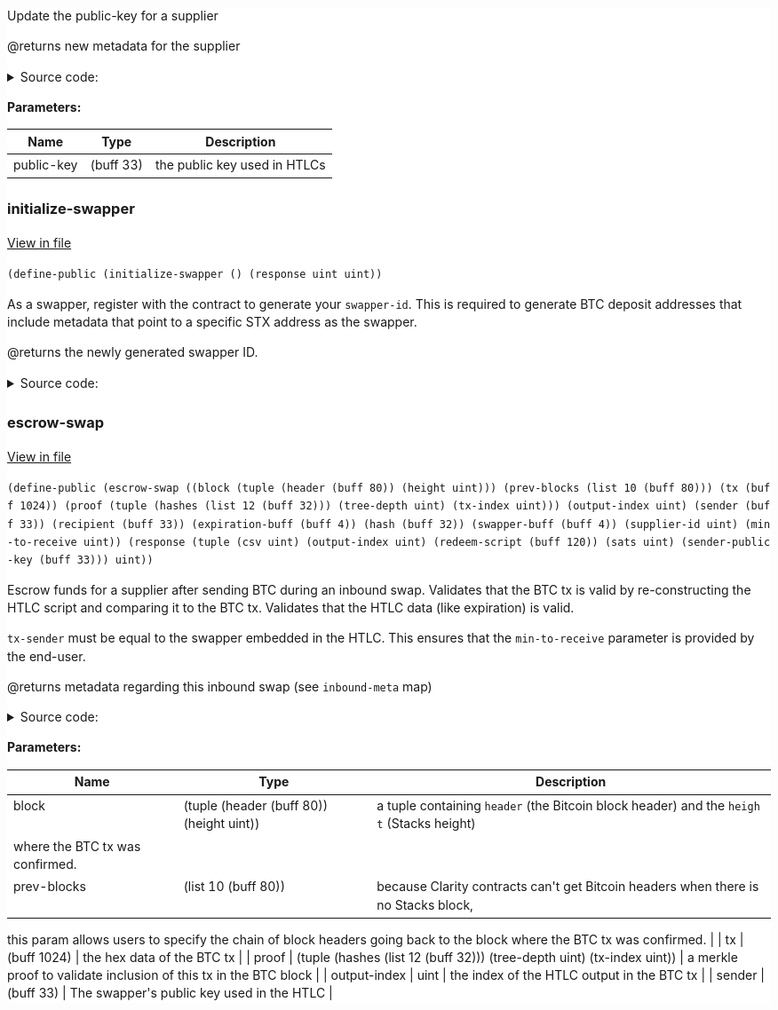 Update the public-key for a supplier

@returns new metadata for the supplier


<details><summary>Source code:</summary></details>


**Parameters:**

| Name | Type | Description |
| --- | --- | --- |
| public-key | (buff 33) | the public key used in HTLCs |

### initialize-swapper

[View in file](../contracts/bridge.clar#L253)

`(define-public (initialize-swapper () (response uint uint))`

As a swapper, register with the contract to generate your `swapper-id`.
This is required to generate BTC deposit addresses that include metadata
that point to a specific STX address as the swapper.

@returns the newly generated swapper ID.

<details><summary>Source code:</summary></details>




### escrow-swap

[View in file](../contracts/bridge.clar#L291)

`(define-public (escrow-swap ((block (tuple (header (buff 80)) (height uint))) (prev-blocks (list 10 (buff 80))) (tx (buff 1024)) (proof (tuple (hashes (list 12 (buff 32))) (tree-depth uint) (tx-index uint))) (output-index uint) (sender (buff 33)) (recipient (buff 33)) (expiration-buff (buff 4)) (hash (buff 32)) (swapper-buff (buff 4)) (supplier-id uint) (min-to-receive uint)) (response (tuple (csv uint) (output-index uint) (redeem-script (buff 120)) (sats uint) (sender-public-key (buff 33))) uint))`

Escrow funds for a supplier after sending BTC during an inbound swap.
Validates that the BTC tx is valid by re-constructing the HTLC script
and comparing it to the BTC tx.
Validates that the HTLC data (like expiration) is valid.

`tx-sender` must be equal to the swapper embedded in the HTLC. This ensures
that the `min-to-receive` parameter is provided by the end-user.

@returns metadata regarding this inbound swap (see `inbound-meta` map)


<details><summary>Source code:</summary></details>


**Parameters:**

| Name | Type | Description |
| --- | --- | --- |
| block | (tuple (header (buff 80)) (height uint)) | a tuple containing `header` (the Bitcoin block header) and the `height` (Stacks height)
where the BTC tx was confirmed. |
| prev-blocks | (list 10 (buff 80)) | because Clarity contracts can't get Bitcoin headers when there is no Stacks block,
this param allows users to specify the chain of block headers going back to the block where the
BTC tx was confirmed. |
| tx | (buff 1024) | the hex data of the BTC tx |
| proof | (tuple (hashes (list 12 (buff 32))) (tree-depth uint) (tx-index uint)) | a merkle proof to validate inclusion of this tx in the BTC block |
| output-index | uint | the index of the HTLC output in the BTC tx |
| sender | (buff 33) | The swapper's public key used in the HTLC |